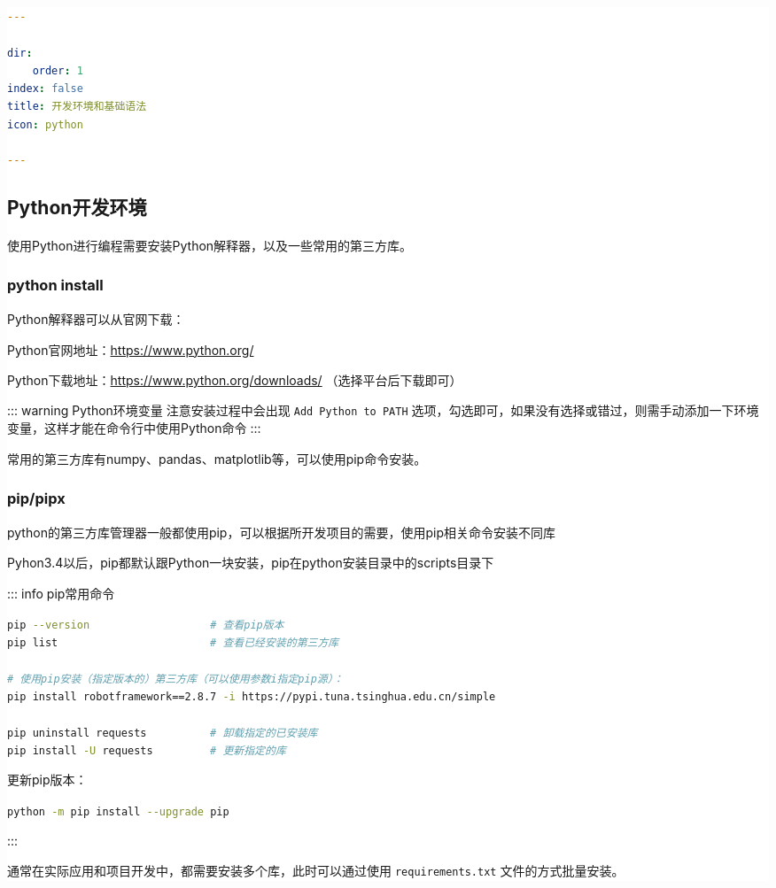 ```yaml
--- 

dir:
    order: 1
index: false
title: 开发环境和基础语法
icon: python

---
```




## Python开发环境

使用Python进行编程需要安装Python解释器，以及一些常用的第三方库。

### python install

Python解释器可以从官网下载：

Python官网地址：https://www.python.org/

Python下载地址：https://www.python.org/downloads/ （选择平台后下载即可）

::: warning Python环境变量
注意安装过程中会出现 `Add Python to PATH` 选项，勾选即可，如果没有选择或错过，则需手动添加一下环境变量，这样才能在命令行中使用Python命令
:::


常用的第三方库有numpy、pandas、matplotlib等，可以使用pip命令安装。

### pip/pipx
python的第三方库管理器一般都使用pip，可以根据所开发项目的需要，使用pip相关命令安装不同库

Pyhon3.4以后，pip都默认跟Python一块安装，pip在python安装目录中的scripts目录下

::: info pip常用命令
```bash
pip --version                   # 查看pip版本
pip list                        # 查看已经安装的第三方库

# 使用pip安装（指定版本的）第三方库（可以使用参数i指定pip源）：
pip install robotframework==2.8.7 -i https://pypi.tuna.tsinghua.edu.cn/simple

pip uninstall requests          # 卸载指定的已安装库
pip install -U requests         # 更新指定的库
```
更新pip版本：
```bash
python -m pip install --upgrade pip 
```
:::

通常在实际应用和项目开发中，都需要安装多个库，此时可以通过使用 `requirements.txt` 文件的方式批量安装。
